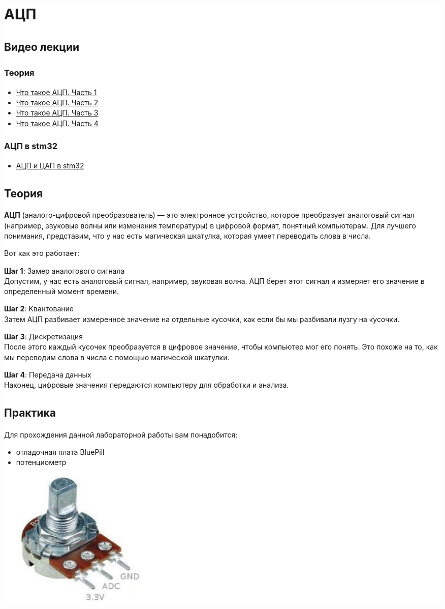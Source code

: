 # АЦП 

## Видео лекции ##

### Теория ### 
- [Что такое АЦП. Часть 1](https://www.youtube.com/watch?v=Rogey4YVjaw&list=PLP3ZxgNn8T5LWXRQ_zDEIBWU6aNSY5KWb&index=25)
- [Что такое АЦП. Часть 2](https://www.youtube.com/watch?v=4OJ8Pvh7hIk&list=PLP3ZxgNn8T5LWXRQ_zDEIBWU6aNSY5KWb&index=26)
- [Что такое АЦП. Часть 3](https://www.youtube.com/watch?v=pRRBu5ZS69o&list=PLP3ZxgNn8T5LWXRQ_zDEIBWU6aNSY5KWb&index=27)
- [Что такое АЦП. Часть 4](https://www.youtube.com/watch?v=Oz--ghdBqN4&list=PLP3ZxgNn8T5LWXRQ_zDEIBWU6aNSY5KWb&index=28)

### АЦП в stm32 ###
- [АЦП и ЦАП в stm32](https://www.youtube.com/watch?v=_fCVWvL6Eq8&list=PLhtMaaf_npBzsEQ94eGn5RnuE-VdGVObR&index=15)

## Теория ##

**АЦП** (аналого-цифровой преобразователь) — это электронное устройство, которое преобразует аналоговый сигнал (например, звуковые волны или изменения температуры) в цифровой формат, понятный компьютерам. Для лучшего понимания, представим, что у нас есть магическая шкатулка, которая умеет переводить слова в числа.

Вот как это работает:

**Шаг 1**: Замер аналогового сигнала  
   Допустим, у нас есть аналоговый сигнал, например, звуковая волна. АЦП берет этот сигнал и измеряет его значение в определенный момент времени.

**Шаг 2**: Квантование  
   Затем АЦП разбивает измеренное значение на отдельные кусочки, как если бы мы разбивали лузгу на кусочки.

**Шаг 3**: Дискретизация  
   После этого каждый кусочек преобразуется в цифровое значение, чтобы компьютер мог его понять. Это похоже на то, как мы переводим слова в числа с помощью магической шкатулки.

**Шаг 4**: Передача данных  
   Наконец, цифровые значения передаются компьютеру для обработки и анализа.




## Практика ##

Для прохождения данной лабораторной работы вам понадобится:
- отладочная плата BluePill
- потенциометр

<img src="./images/poten.jpg" width="300" height="250">
